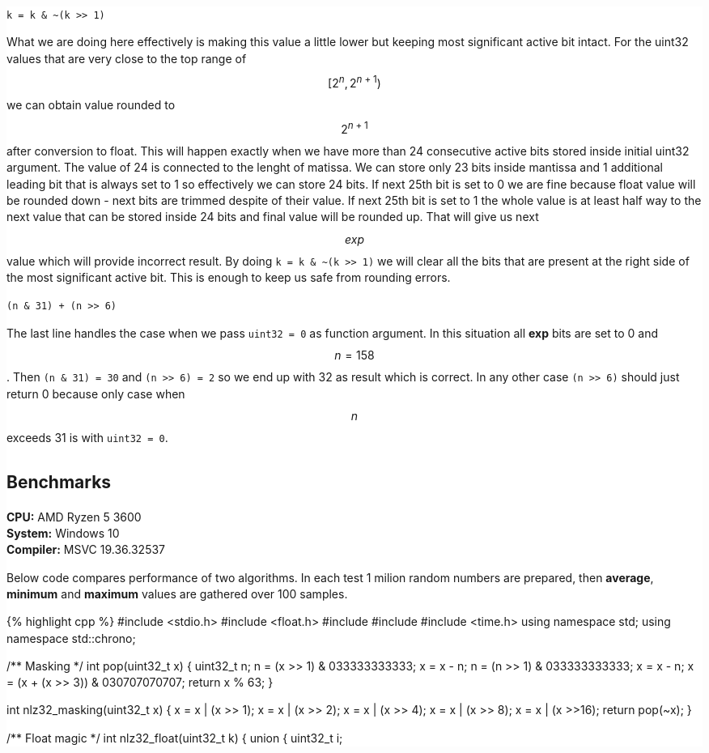 ``k = k & ~(k >> 1)``

What we are doing here effectively is making this value a little lower but keeping most significant active bit intact. For the uint32 values that are very close to the top range of $$[2^{n},2^{n+1})$$ we can obtain value rounded to $$2^{n+1}$$ after conversion to float. This will happen exactly when we have more than 24 consecutive active bits stored inside initial uint32 argument. The value of 24 is connected to the lenght of matissa. We can store only 23 bits inside mantissa and 1 additional leading bit that is always set to 1 so effectively we can store 24 bits. If next 25th bit is set to 0 we are fine because float value will be rounded down - next bits are trimmed despite of their value. If next 25th bit is set to 1 the whole value is at least half way to the next value that can be stored inside 24 bits and final value will be rounded up. That will give us next $$exp$$ value which will provide incorrect result. By doing ``k = k & ~(k >> 1)`` we will clear all the bits that are present at the right side of the most significant active bit. This is enough to keep us safe from rounding errors.
 
``(n & 31) + (n >> 6)``

The last line handles the case when we pass ``uint32 = 0`` as function argument. In this situation all **exp** bits are set to 0 and $$n = 158$$. Then ``(n & 31) = 30`` and ``(n >> 6) = 2`` so we end up with 32 as result which is correct. In any other case ``(n >> 6)`` should just return 0 because only case when $$n$$ exceeds 31 is with ``uint32 = 0``.

## Benchmarks

**CPU:** AMD Ryzen 5 3600  
**System:** Windows 10  
**Compiler:** MSVC 19.36.32537  

Below code compares performance of two algorithms. In each test 1 milion random numbers are prepared, then **average**, **minimum** and **maximum** values are gathered over 100 samples.

{% highlight cpp %}
#include <stdio.h>
#include <float.h>
#include <chrono>
#include <vector>
#include <time.h>
using namespace std;
using namespace std::chrono;

/** Masking */
int pop(uint32_t x) {
    uint32_t n;
    n = (x >> 1) & 033333333333;
    x = x - n;
    n = (n >> 1) & 033333333333;
    x = x - n;
    x = (x + (x >> 3)) & 030707070707;
    return x % 63;
}

int nlz32_masking(uint32_t x) {
    x = x | (x >> 1);
    x = x | (x >> 2);
    x = x | (x >> 4);
    x = x | (x >> 8);
    x = x | (x >>16);
    return pop(~x);
}


/** Float magic */
int nlz32_float(uint32_t k)
{
    union
    {
        uint32_t    i;
